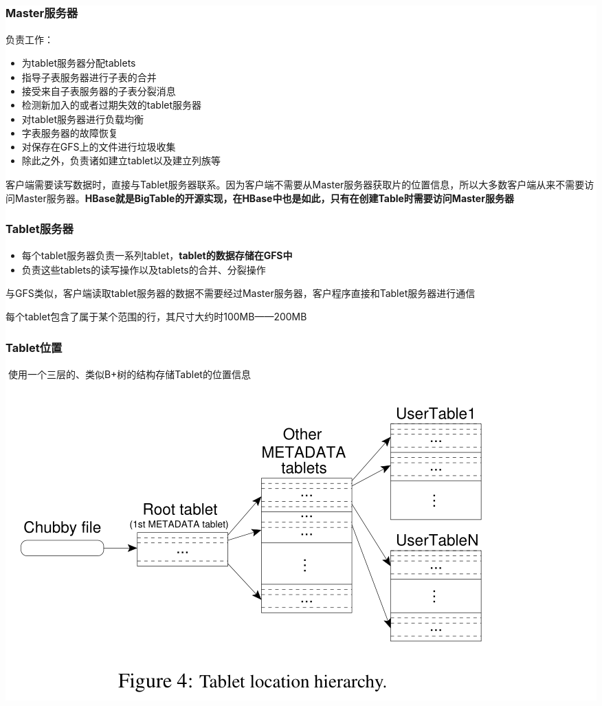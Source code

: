 ### Master服务器

负责工作：

- 为tablet服务器分配tablets
- 指导子表服务器进行子表的合并
- 接受来自子表服务器的子表分裂消息
- 检测新加入的或者过期失效的tablet服务器
- 对tablet服务器进行负载均衡
- 字表服务器的故障恢复
- 对保存在GFS上的文件进行垃圾收集
- 除此之外，负责诸如建立tablet以及建立列族等

客户端需要读写数据时，直接与Tablet服务器联系。因为客户端不需要从Master服务器获取片的位置信息，所以大多数客户端从来不需要访问Master服务器。**HBase就是BigTable的开源实现，在HBase中也是如此，只有在创建Table时需要访问Master服务器**

### Tablet服务器

- 每个tablet服务器负责一系列tablet，**tablet的数据存储在GFS中**
- 负责这些tablets的读写操作以及tablets的合并、分裂操作

与GFS类似，客户端读取tablet服务器的数据不需要经过Master服务器，客户程序直接和Tablet服务器进行通信

每个tablet包含了属于某个范围的行，其尺寸大约时100MB——200MB

### Tablet位置

​    使用一个三层的、类似B+树的结构存储Tablet的位置信息

​    ![](https://raw.githubusercontent.com/HaHaJeff/HaHaJeff.github.io/master/img/bigtable/hierarchy.png)
